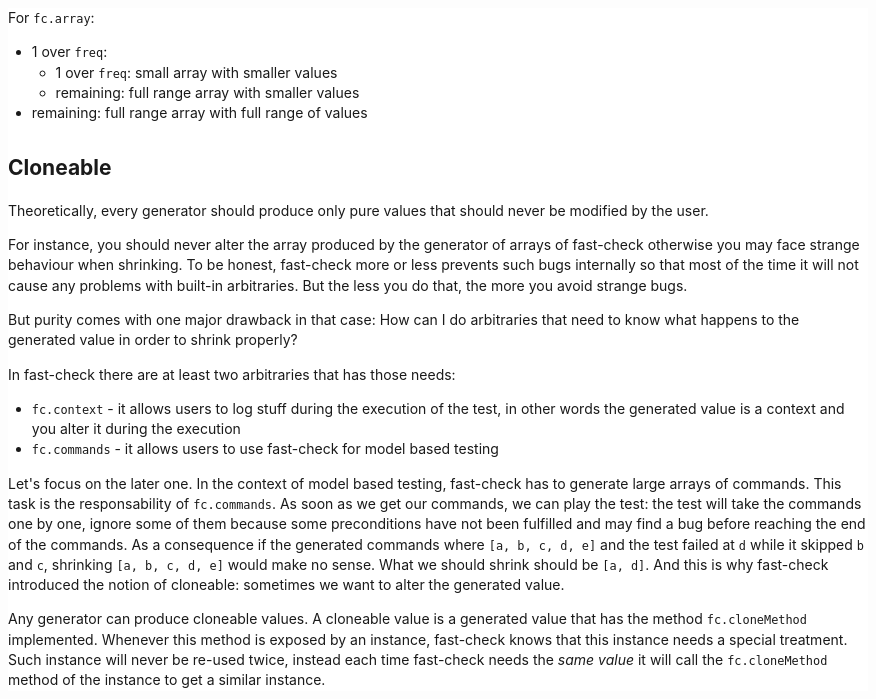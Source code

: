 For `fc.array`:

- 1 over `freq`:
  - 1 over `freq`: small array with smaller values
  - remaining: full range array with smaller values
- remaining: full range array with full range of values

## Cloneable

Theoretically, every generator should produce only pure values that should never be modified by the user.

For instance, you should never alter the array produced by the generator of arrays of fast-check otherwise you may face strange behaviour when shrinking. To be honest, fast-check more or less prevents such bugs internally so that most of the time it will not cause any problems with built-in arbitraries. But the less you do that, the more you avoid strange bugs.

But purity comes with one major drawback in that case: How can I do arbitraries that need to know what happens to the generated value in order to shrink properly?

In fast-check there are at least two arbitraries that has those needs:

- `fc.context` - it allows users to log stuff during the execution of the test, in other words the generated value is a context and you alter it during the execution
- `fc.commands` - it allows users to use fast-check for model based testing

Let's focus on the later one. In the context of model based testing, fast-check has to generate large arrays of commands. This task is the responsability of `fc.commands`. As soon as we get our commands, we can play the test: the test will take the commands one by one, ignore some of them because some preconditions have not been fulfilled and may find a bug before reaching the end of the commands. As a consequence if the generated commands where `[a, b, c, d, e]` and the test failed at `d` while it skipped `b` and `c`, shrinking `[a, b, c, d, e]` would make no sense. What we should shrink should be `[a, d]`. And this is why fast-check introduced the notion of cloneable: sometimes we want to alter the generated value.

Any generator can produce cloneable values. A cloneable value is a generated value that has the method `fc.cloneMethod` implemented. Whenever this method is exposed by an instance, fast-check knows that this instance needs a special treatment. Such instance will never be re-used twice, instead each time fast-check needs the _same value_ it will call the `fc.cloneMethod` method of the instance to get a similar instance.
